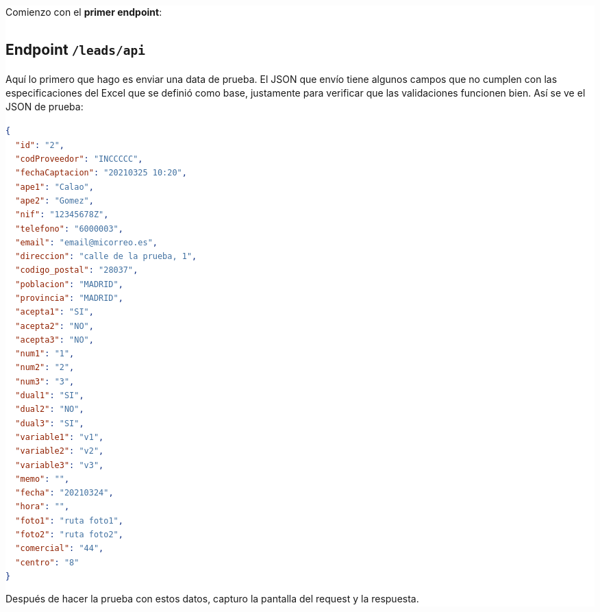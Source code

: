 
Comienzo con el **primer endpoint**:

## Endpoint  `/leads/api`

Aquí lo primero que hago es enviar una data de prueba. El JSON que envío tiene algunos campos que no cumplen con las
especificaciones del Excel que se definió como base, justamente para verificar que las validaciones funcionen bien. Así
se ve el JSON de prueba:

```json
{
  "id": "2",
  "codProveedor": "INCCCCC",
  "fechaCaptacion": "20210325 10:20",
  "ape1": "Calao",
  "ape2": "Gomez",
  "nif": "12345678Z",
  "telefono": "6000003",
  "email": "email@micorreo.es",
  "direccion": "calle de la prueba, 1",
  "codigo_postal": "28037",
  "poblacion": "MADRID",
  "provincia": "MADRID",
  "acepta1": "SI",
  "acepta2": "NO",
  "acepta3": "NO",
  "num1": "1",
  "num2": "2",
  "num3": "3",
  "dual1": "SI",
  "dual2": "NO",
  "dual3": "SI",
  "variable1": "v1",
  "variable2": "v2",
  "variable3": "v3",
  "memo": "",
  "fecha": "20210324",
  "hora": "",
  "foto1": "ruta foto1",
  "foto2": "ruta foto2",
  "comercial": "44",
  "centro": "8"
}

```

Después de hacer la prueba con estos datos, capturo la pantalla del request y la respuesta.

<p align="center">